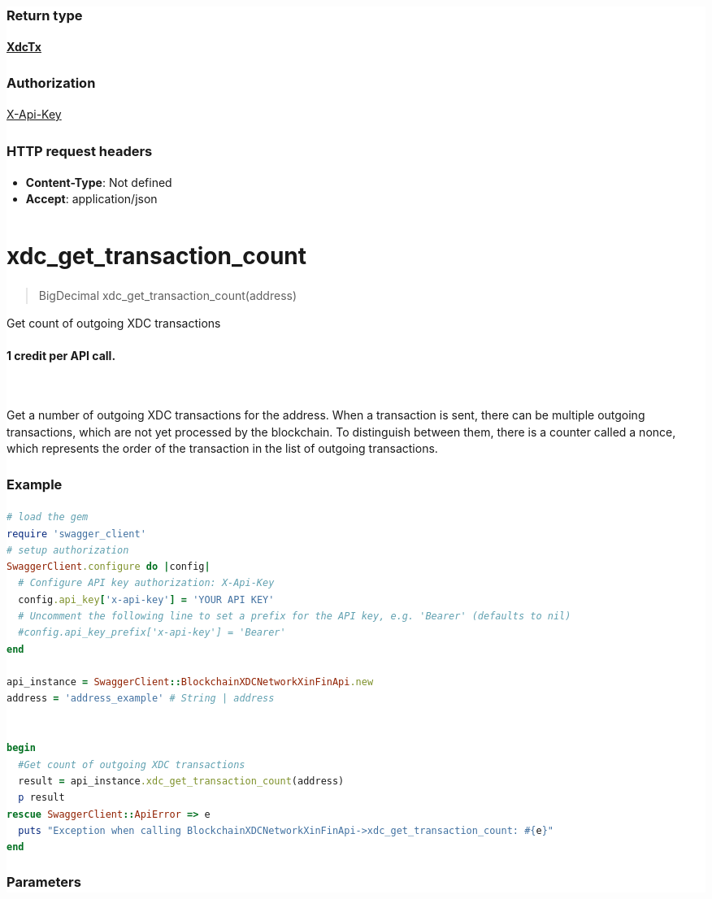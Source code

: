 ### Return type

[**XdcTx**](XdcTx.md)

### Authorization

[X-Api-Key](../README.md#X-Api-Key)

### HTTP request headers

 - **Content-Type**: Not defined
 - **Accept**: application/json



# **xdc_get_transaction_count**
> BigDecimal xdc_get_transaction_count(address)

Get count of outgoing XDC transactions

<h4>1 credit per API call.</h4><br/> <p>Get a number of outgoing XDC transactions for the address. When a transaction is sent, there can be multiple outgoing transactions, which are not yet processed by the blockchain. To distinguish between them, there is a counter called a nonce, which represents the order of the transaction in the list of outgoing transactions.</p> 

### Example
```ruby
# load the gem
require 'swagger_client'
# setup authorization
SwaggerClient.configure do |config|
  # Configure API key authorization: X-Api-Key
  config.api_key['x-api-key'] = 'YOUR API KEY'
  # Uncomment the following line to set a prefix for the API key, e.g. 'Bearer' (defaults to nil)
  #config.api_key_prefix['x-api-key'] = 'Bearer'
end

api_instance = SwaggerClient::BlockchainXDCNetworkXinFinApi.new
address = 'address_example' # String | address


begin
  #Get count of outgoing XDC transactions
  result = api_instance.xdc_get_transaction_count(address)
  p result
rescue SwaggerClient::ApiError => e
  puts "Exception when calling BlockchainXDCNetworkXinFinApi->xdc_get_transaction_count: #{e}"
end
```

### Parameters
